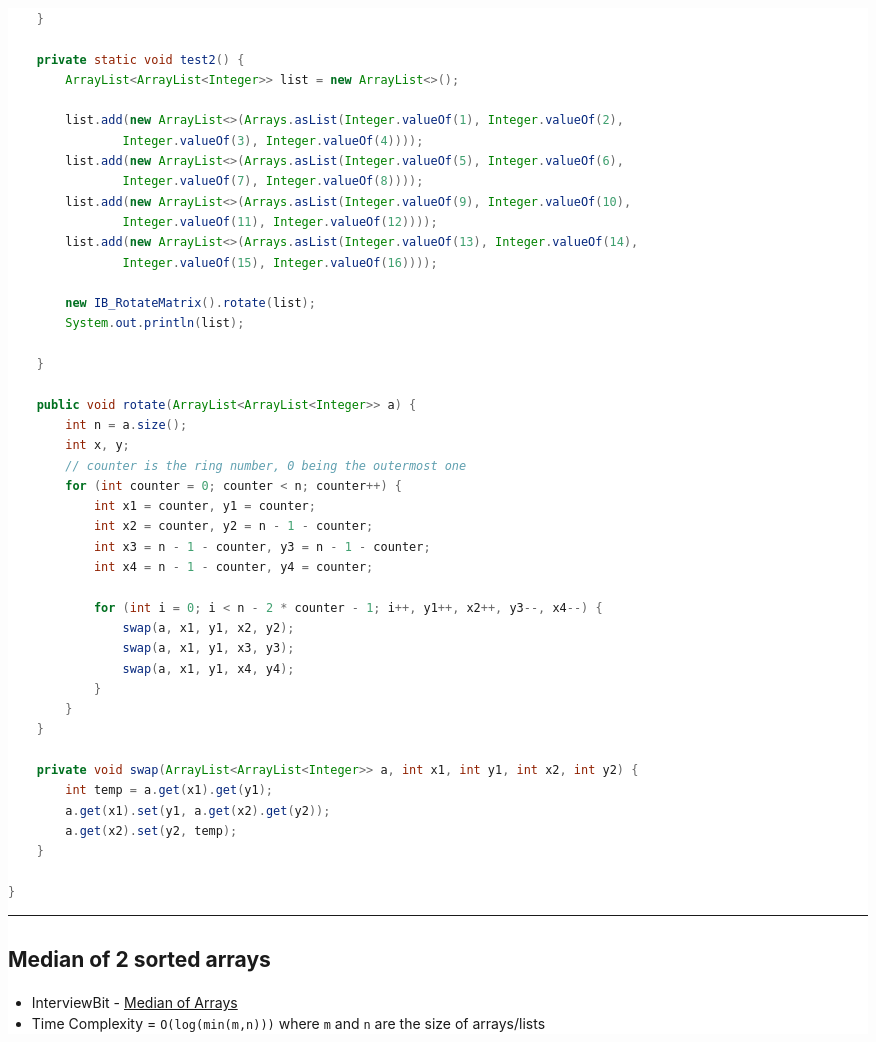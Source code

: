 ```java
    }

    private static void test2() {
        ArrayList<ArrayList<Integer>> list = new ArrayList<>();

        list.add(new ArrayList<>(Arrays.asList(Integer.valueOf(1), Integer.valueOf(2),
                Integer.valueOf(3), Integer.valueOf(4))));
        list.add(new ArrayList<>(Arrays.asList(Integer.valueOf(5), Integer.valueOf(6),
                Integer.valueOf(7), Integer.valueOf(8))));
        list.add(new ArrayList<>(Arrays.asList(Integer.valueOf(9), Integer.valueOf(10),
                Integer.valueOf(11), Integer.valueOf(12))));
        list.add(new ArrayList<>(Arrays.asList(Integer.valueOf(13), Integer.valueOf(14),
                Integer.valueOf(15), Integer.valueOf(16))));
        
        new IB_RotateMatrix().rotate(list);
        System.out.println(list);

    }

    public void rotate(ArrayList<ArrayList<Integer>> a) {
        int n = a.size();
        int x, y;
        // counter is the ring number, 0 being the outermost one
        for (int counter = 0; counter < n; counter++) {
            int x1 = counter, y1 = counter;
            int x2 = counter, y2 = n - 1 - counter;
            int x3 = n - 1 - counter, y3 = n - 1 - counter;
            int x4 = n - 1 - counter, y4 = counter;

            for (int i = 0; i < n - 2 * counter - 1; i++, y1++, x2++, y3--, x4--) {
                swap(a, x1, y1, x2, y2);
                swap(a, x1, y1, x3, y3);
                swap(a, x1, y1, x4, y4);
            }
        }
    }

    private void swap(ArrayList<ArrayList<Integer>> a, int x1, int y1, int x2, int y2) {
        int temp = a.get(x1).get(y1);
        a.get(x1).set(y1, a.get(x2).get(y2));
        a.get(x2).set(y2, temp);
    }

}
```

_________________________________

## Median of 2 sorted arrays

* InterviewBit - [Median of Arrays](https://www.interviewbit.com/problems/median-of-array/)
* Time Complexity = `O(log(min(m,n)))` where `m` and `n` are the size of arrays/lists
